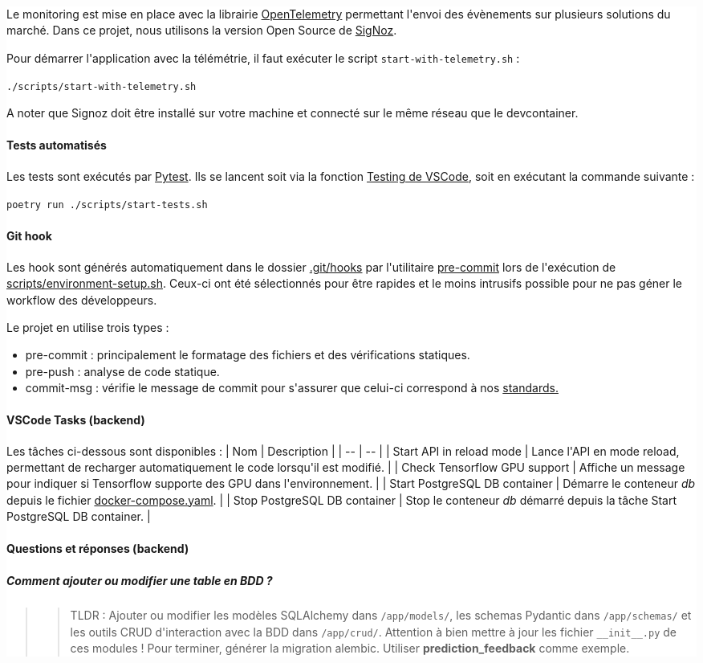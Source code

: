 Le monitoring est mise en place avec la librairie [OpenTelemetry](https://opentelemetry.io) permettant l'envoi des évènements sur plusieurs solutions du marché.
Dans ce projet, nous utilisons la version Open Source de [SigNoz](https://signoz.io).

Pour démarrer l'application avec la télémétrie, il faut exécuter le script `start-with-telemetry.sh` :

```shell
./scripts/start-with-telemetry.sh
```

A noter que Signoz doit être installé sur votre machine et connecté sur le même réseau que le devcontainer.

#### Tests automatisés

Les tests sont exécutés par [Pytest](https://docs.pytest.org/en/7.4.x/). Ils se lancent soit via la fonction [Testing de VSCode](https://code.visualstudio.com/docs/python/testing#_run-tests), soit en exécutant la commande suivante :

```shell
poetry run ./scripts/start-tests.sh
```

#### Git hook

Les hook sont générés automatiquement dans le dossier [.git/hooks](.git/hooks/) par l'utilitaire [pre-commit](https://pre-commit.com) lors de l'exécution de [scripts/environment-setup.sh](scripts/environment-setup.sh).
Ceux-ci ont été sélectionnés pour être rapides et le moins intrusifs possible pour ne pas géner le workflow des développeurs.

Le projet en utilise trois types :

- pre-commit : principalement le formatage des fichiers et des vérifications statiques.
- pre-push : analyse de code statique.
- commit-msg : vérifie le message de commit pour s'assurer que celui-ci correspond à nos [standards.](#messages-de-commit)

#### VSCode Tasks (backend)

Les tâches ci-dessous sont disponibles :
| Nom       | Description                |
| --        | --                            |
| Start API in reload mode | Lance l'API en mode reload, permettant de recharger automatiquement le code lorsqu'il est modifié. |
| Check Tensorflow GPU support | Affiche un message pour indiquer si Tensorflow supporte des GPU dans l'environnement. |
| Start PostgreSQL DB container | Démarre le conteneur *db* depuis le fichier [docker-compose.yaml](docker-compose.yaml). |
| Stop PostgreSQL DB container | Stop le conteneur *db* démarré depuis la tâche Start PostgreSQL DB container. |

#### Questions et réponses (backend)

##### Comment ajouter ou modifier une table en BDD ?

>> TLDR : Ajouter ou modifier les modèles SQLAlchemy dans `/app/models/`, les schemas Pydantic dans `/app/schemas/` et les outils CRUD d'interaction avec la BDD dans `/app/crud/`. Attention à bien mettre à jour les fichier `__init__.py` de ces modules ! Pour terminer, générer la migration alembic.
>> Utiliser **prediction_feedback** comme exemple.
